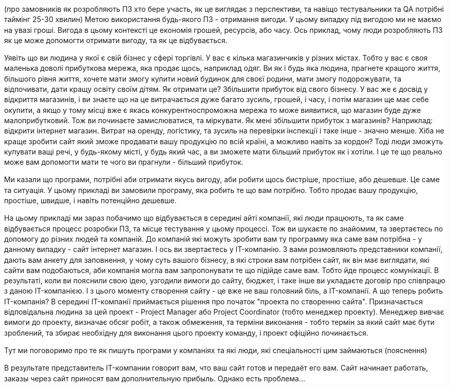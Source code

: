 (про замовників як розробляють ПЗ хто бере участь, як це виглядає з перспективи, та навіщо тестувальники та QA потрібні таймінг 25-30 хвилин)
Метою використання будь-якого ПЗ - отримання вигоди. У цьому випадку під вигодою ми не маємо на увазі гроші. Вигода в цьому контексті це економія грошей, ресурсів, або часу.
Ось приклад, чому люди розробляють ПЗ як це може допомогти отримати вигоду, та як це відбувається.

Уявіть що ви людина у якої є свій бізнес у сфері торгівлі. У вас є кілька магазинчиків у різних містах. Тобто у вас є своя маленька доволі прибуткова мережа, яка продає щось, наприклад одяг.
Ви як і будь яка людина, прагнете кращого життя, більшого рівня життя, хочете мати змогу купити новий будинок для своєї родини, мати змогу подорожувати, та відпочивати, дати кращу освіту своїм дітям.
Як отримати це? Збільшити прибуток від свого бізнесу. У вас же є досвід у відкриття магазинів, і ви знаєте що на це витрачається дуже багато зусиль, грошей, і часу, і потім магазин ще має себе окупити, а якщо у тому місці вже є якась конкурентноспроможна мережа то може виявитися, що магазин буде дуже малоприбутковий.
Тож ви починаєте замислюватися, та міркувати. Як мені збільшити прибуток з магазинів?
Наприклад: відкрити інтернет магазин. Витрат на оренду, логістику, та зусиль на перевірки інспекції і таке інше - значно менше. 
Хіба не краще зробити сайт який зможе продавати вашу продукцію по всій країні, а можливо навіть за кордон?
Тоді люди зможуть купувати ващі речі, у будь-якому місті, у будь який час, а ви зможете мати більший прибуток як і хотіли. І це те що реально може вам допомогти мати те чого ви прагнули - більший прибуток.

Ми казали що програми, потрібні аби отримати якусь вигоду, аби робити щось бистріше, простіше, або дешевше. Це саме та ситуація. 
У цьому прикладі ви замовили програму, яка робить те що вам потрібно. Тобто продає вашу продукцію, простіше, швидше, і навіть потенційно дешевше.  

На цьому прикладі ми зараз побачимо що відбувається в середині айті компанії, які люди працюють, та як саме відбувається процесс розробки ПЗ, та місце тестування у цьому процессі.
Тож ви шукаєте по знайомим, та звертаєтесь по допомогу до різних людей та компаній. До компаній які можуть зробити вам ту программу яка саме вам потрібна - у данному випадку - сайт інтернет магазин. 
І ось ви звертаєтесь у IT-компанію. З вами розмовляють представники компанії, дають вам анкету для заповнення, у чому суть вашого бізнесу, в які строки вам потрібен сайт, як він має виглядати, які сайти вам подобаються, аби компанія могла вам запропонувати те що підійде саме вам.
Тобто йде процесс комунікації. В результаті, коли ви пояснили свою ідею, узгодили вимоги до сайту, бюджет, і таке інше ви укладаєте договір про співпрацю з даною IT-компанією. І з цього моменту створення сайту - це вже не ваш головний біль, а IT-компанії.
А що теперь робить IT-компанія?
В середині IT-компанії приймається рішення про початок "проекта по створенню сайта". Призначається відповідальна людина за цей проект - Project Manager або Project Coordinator (тобто менеджер проекту).
Менеджер вивчає вимоги до проекту, визначає обсяг робіт, а також обмеження, та терміни виконання - тобто термін за який сайт має бути зроблений, та збирає необхідну для виконання цього проекту команду, і проект офіційно починається. 


Тут ми поговоримо про те як пишуть програми у компаніях та які люди, які спеціальності цим займаються 
(пояснення)

В результате представитель IT-компании говорит вам, что ваш сайт готов и передаёт его вам. Сайт начинает работать, заказы через сайт приносят вам дополнительную прибыль. 
Однако есть проблема…
